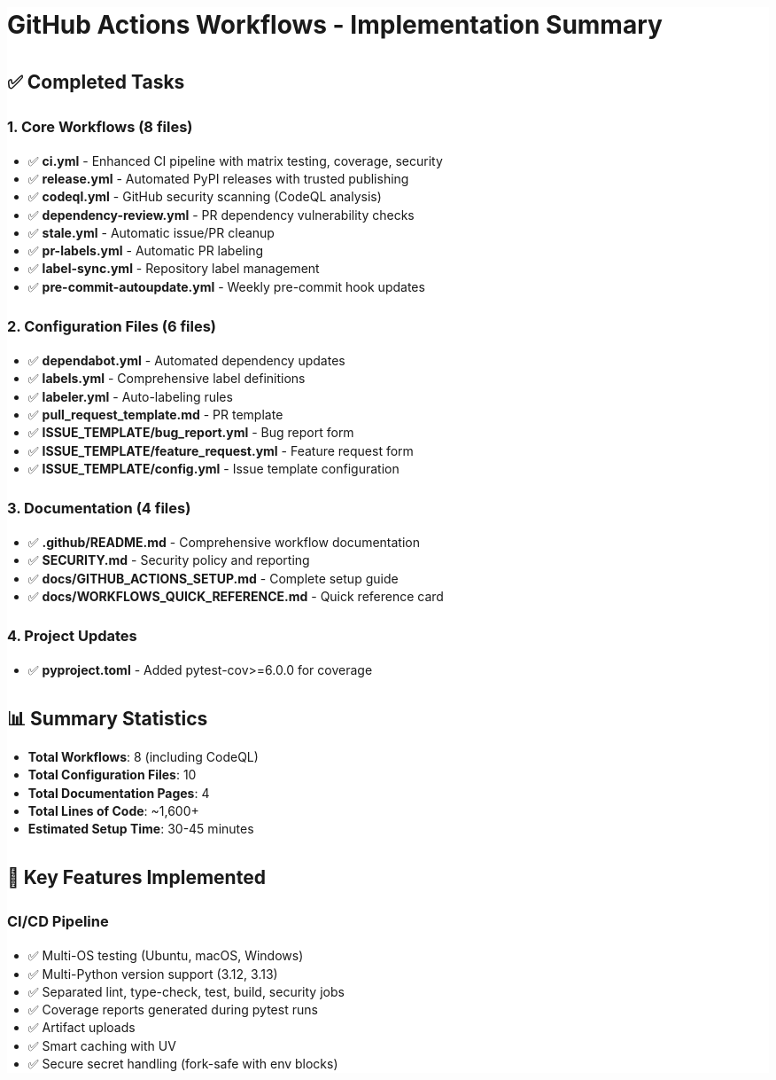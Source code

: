 # GitHub Actions Workflows - Implementation Summary

## ✅ Completed Tasks

### 1. Core Workflows (8 files)

- ✅ **ci.yml** - Enhanced CI pipeline with matrix testing, coverage, security
- ✅ **release.yml** - Automated PyPI releases with trusted publishing
- ✅ **codeql.yml** - GitHub security scanning (CodeQL analysis)
- ✅ **dependency-review.yml** - PR dependency vulnerability checks
- ✅ **stale.yml** - Automatic issue/PR cleanup
- ✅ **pr-labels.yml** - Automatic PR labeling
- ✅ **label-sync.yml** - Repository label management
- ✅ **pre-commit-autoupdate.yml** - Weekly pre-commit hook updates

### 2. Configuration Files (6 files)

- ✅ **dependabot.yml** - Automated dependency updates
- ✅ **labels.yml** - Comprehensive label definitions
- ✅ **labeler.yml** - Auto-labeling rules
- ✅ **pull_request_template.md** - PR template
- ✅ **ISSUE_TEMPLATE/bug_report.yml** - Bug report form
- ✅ **ISSUE_TEMPLATE/feature_request.yml** - Feature request form
- ✅ **ISSUE_TEMPLATE/config.yml** - Issue template configuration

### 3. Documentation (4 files)

- ✅ **.github/README.md** - Comprehensive workflow documentation
- ✅ **SECURITY.md** - Security policy and reporting
- ✅ **docs/GITHUB_ACTIONS_SETUP.md** - Complete setup guide
- ✅ **docs/WORKFLOWS_QUICK_REFERENCE.md** - Quick reference card

### 4. Project Updates

- ✅ **pyproject.toml** - Added pytest-cov>=6.0.0 for coverage

## 📊 Summary Statistics

- **Total Workflows**: 8 (including CodeQL)
- **Total Configuration Files**: 10
- **Total Documentation Pages**: 4
- **Total Lines of Code**: ~1,600+
- **Estimated Setup Time**: 30-45 minutes

## 🎯 Key Features Implemented

### CI/CD Pipeline

- ✅ Multi-OS testing (Ubuntu, macOS, Windows)
- ✅ Multi-Python version support (3.12, 3.13)
- ✅ Separated lint, type-check, test, build, security jobs
- ✅ Coverage reports generated during pytest runs
- ✅ Artifact uploads
- ✅ Smart caching with UV
- ✅ Secure secret handling (fork-safe with env blocks)
